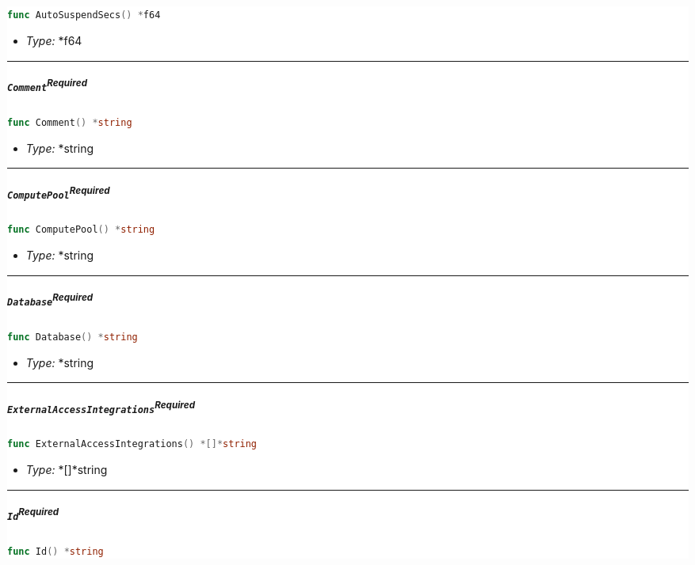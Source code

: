 ```go
func AutoSuspendSecs() *f64
```

- *Type:* *f64

---

##### `Comment`<sup>Required</sup> <a name="Comment" id="@cdktf/provider-snowflake.service.Service.property.comment"></a>

```go
func Comment() *string
```

- *Type:* *string

---

##### `ComputePool`<sup>Required</sup> <a name="ComputePool" id="@cdktf/provider-snowflake.service.Service.property.computePool"></a>

```go
func ComputePool() *string
```

- *Type:* *string

---

##### `Database`<sup>Required</sup> <a name="Database" id="@cdktf/provider-snowflake.service.Service.property.database"></a>

```go
func Database() *string
```

- *Type:* *string

---

##### `ExternalAccessIntegrations`<sup>Required</sup> <a name="ExternalAccessIntegrations" id="@cdktf/provider-snowflake.service.Service.property.externalAccessIntegrations"></a>

```go
func ExternalAccessIntegrations() *[]*string
```

- *Type:* *[]*string

---

##### `Id`<sup>Required</sup> <a name="Id" id="@cdktf/provider-snowflake.service.Service.property.id"></a>

```go
func Id() *string
```
